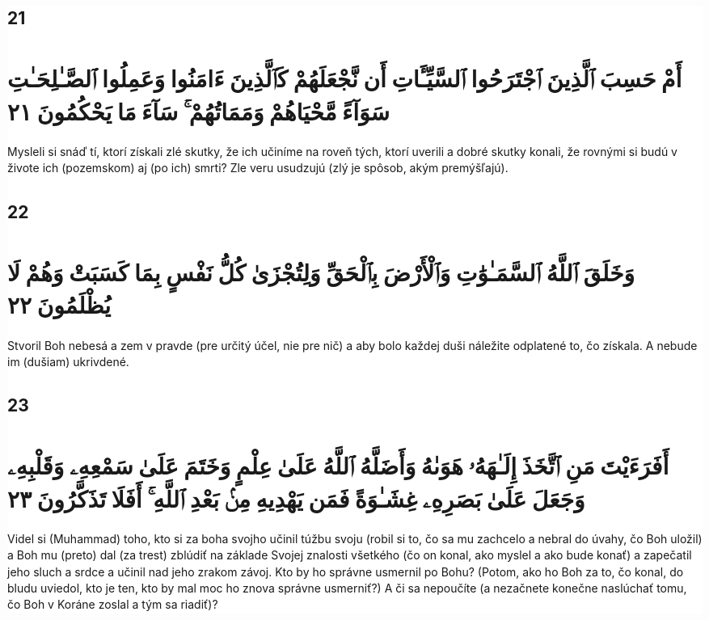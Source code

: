 <div class="break"></div>

## 21


<Badge type="info" text="45:21" class="badge" />
<div>
<div class="main-verse" >

<h1 class="verse-arabic">أَمْ حَسِبَ ٱلَّذِينَ ٱجْتَرَحُوا ٱلسَّيِّـَٔاتِ أَن نَّجْعَلَهُمْ كَٱلَّذِينَ ءَامَنُوا وَعَمِلُوا ٱلصَّـٰلِحَـٰتِ سَوَآءً مَّحْيَاهُمْ وَمَمَاتُهُمْ ۚ سَآءَ مَا يَحْكُمُونَ ٢١</h1>
</div>

<p>Mysleli si snáď tí, ktorí získali zlé skutky, že ich učiníme na roveň tých, ktorí uverili a dobré skutky konali, že rovnými si budú v živote ich (pozemskom) aj (po ich) smrti? Zle veru usudzujú (zlý je spôsob, akým premýšľajú).</p>
</div>

<div class="break"></div>

## 22


<Badge type="info" text="45:22" class="badge" />
<div>
<div class="main-verse" >

<h1 class="verse-arabic">وَخَلَقَ ٱللَّهُ ٱلسَّمَـٰوَٰتِ وَٱلْأَرْضَ بِٱلْحَقِّ وَلِتُجْزَىٰ كُلُّ نَفْسٍ بِمَا كَسَبَتْ وَهُمْ لَا يُظْلَمُونَ ٢٢</h1>
</div>

<p>Stvoril Boh nebesá a zem v pravde (pre určitý účel, nie pre nič) a aby bolo každej duši náležite odplatené to, čo získala. A nebude im (dušiam) ukrivdené.</p>
</div>

<div class="break"></div>

## 23


<Badge type="info" text="45:23" class="badge" />
<div>
<div class="main-verse" >

<h1 class="verse-arabic">أَفَرَءَيْتَ مَنِ ٱتَّخَذَ إِلَـٰهَهُۥ هَوَىٰهُ وَأَضَلَّهُ ٱللَّهُ عَلَىٰ عِلْمٍ وَخَتَمَ عَلَىٰ سَمْعِهِۦ وَقَلْبِهِۦ وَجَعَلَ عَلَىٰ بَصَرِهِۦ غِشَـٰوَةً فَمَن يَهْدِيهِ مِنۢ بَعْدِ ٱللَّهِ ۚ أَفَلَا تَذَكَّرُونَ ٢٣</h1>
</div>

<p>Videl si (Muhammad) toho, kto si za boha svojho učinil túžbu svoju (robil si to, čo sa mu zachcelo a nebral do úvahy, čo Boh uložil) a Boh mu (preto) dal (za trest) zblúdiť na základe Svojej znalosti všetkého (čo on konal, ako myslel a ako bude konať) a zapečatil jeho sluch a srdce a učinil nad jeho zrakom závoj. Kto by ho správne usmernil po Bohu? (Potom, ako ho Boh za to, čo konal, do bludu uviedol, kto je ten, kto by mal moc ho znova správne usmerniť?) A či sa nepoučíte (a nezačnete konečne naslúchať tomu, čo Boh v Koráne zoslal a tým sa riadiť)?</p>
</div>
